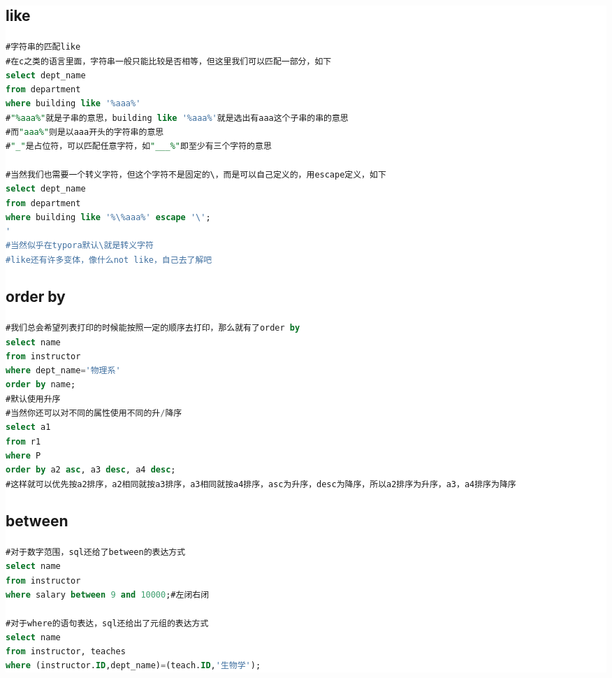 ## like

```sql
#字符串的匹配like
#在c之类的语言里面，字符串一般只能比较是否相等，但这里我们可以匹配一部分，如下
select dept_name
from department
where building like '%aaa%'
#"%aaa%"就是子串的意思，building like '%aaa%'就是选出有aaa这个子串的串的意思
#而"aaa%"则是以aaa开头的字符串的意思
#"_"是占位符，可以匹配任意字符，如"___%"即至少有三个字符的意思

#当然我们也需要一个转义字符，但这个字符不是固定的\，而是可以自己定义的，用escape定义，如下
select dept_name
from department
where building like '%\%aaa%' escape '\';
'
#当然似乎在typora默认\就是转义字符
#like还有许多变体，像什么not like，自己去了解吧
```

## order by

```sql
#我们总会希望列表打印的时候能按照一定的顺序去打印，那么就有了order by
select name
from instructor
where dept_name='物理系'
order by name;
#默认使用升序
#当然你还可以对不同的属性使用不同的升/降序
select a1
from r1
where P
order by a2 asc, a3 desc, a4 desc;
#这样就可以优先按a2排序，a2相同就按a3排序，a3相同就按a4排序，asc为升序，desc为降序，所以a2排序为升序，a3，a4排序为降序
```

## between

```sql
#对于数字范围，sql还给了between的表达方式
select name
from instructor
where salary between 9 and 10000;#左闭右闭

#对于where的语句表达，sql还给出了元组的表达方式
select name
from instructor, teaches
where (instructor.ID,dept_name)=(teach.ID,'生物学');
```
